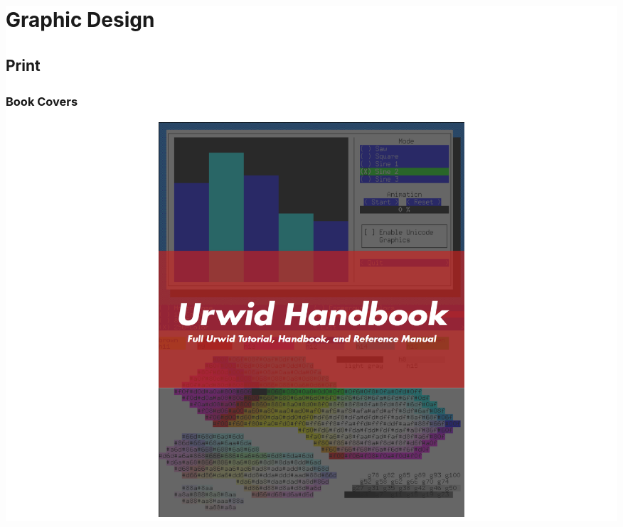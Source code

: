 

# Graphic Design #

## Print ##

### Book Covers ###

<div align="center">
<img width="50%" alt="Urwid Handbook" src="/Assets/Print%20Design/Urwid%20Handbook%20Cover.png" />
</div>
